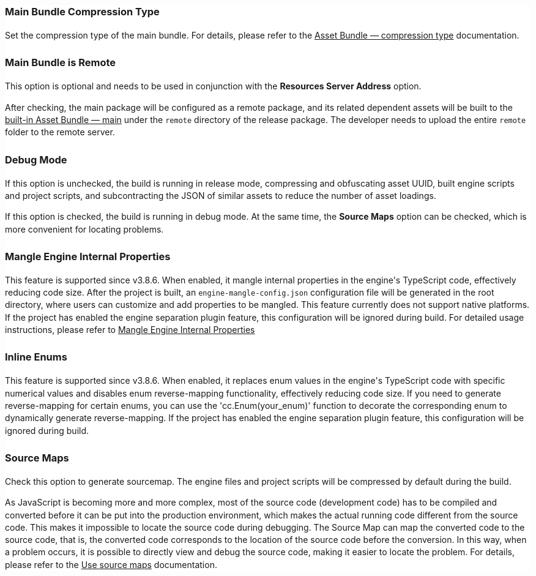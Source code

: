 ### Main Bundle Compression Type

Set the compression type of the main bundle. For details, please refer to the [Asset Bundle — compression type](../../asset/bundle.md#compression-type) documentation.

### Main Bundle is Remote

This option is optional and needs to be used in conjunction with the **Resources Server Address** option.

After checking, the main package will be configured as a remote package, and its related dependent assets will be built to the [built-in Asset Bundle — main](../../asset/bundle.md#the-built-in-asset-bundle) under the `remote` directory of the release package. The developer needs to upload the entire `remote` folder to the remote server.

### Debug Mode

If this option is unchecked, the build is running in release mode, compressing and obfuscating asset UUID, built engine scripts and project scripts, and subcontracting the JSON of similar assets to reduce the number of asset loadings.

If this option is checked, the build is running in debug mode. At the same time, the **Source Maps** option can be checked, which is more convenient for locating problems.

### Mangle Engine Internal Properties
This feature is supported since v3.8.6. When enabled, it mangle internal properties in the engine's TypeScript code, effectively reducing code size. After the project is built, an `engine-mangle-config.json` configuration file will be generated in the root directory, where users can customize and add properties to be mangled. This feature currently does not support native platforms. If the project has enabled the engine separation plugin feature, this configuration will be ignored during build. For detailed usage instructions, please refer to [Mangle Engine Internal Properties](../../../../3.8/en/advanced-topics/mangle-properties.md)

### Inline Enums

This feature is supported since v3.8.6. When enabled, it replaces enum values in the engine's TypeScript code with specific numerical values and disables enum reverse-mapping functionality, effectively reducing code size. If you need to generate reverse-mapping for certain enums, you can use the 'cc.Enum(your_enum)' function to decorate the corresponding enum to dynamically generate reverse-mapping. If the project has enabled the engine separation plugin feature, this configuration will be ignored during build.

### Source Maps

Check this option to generate sourcemap. The engine files and project scripts will be compressed by default during the build.

As JavaScript is becoming more and more complex, most of the source code (development code) has to be compiled and converted before it can be put into the production environment, which makes the actual running code different from the source code. This makes it impossible to locate the source code during debugging. The Source Map can map the converted code to the source code, that is, the converted code corresponds to the location of the source code before the conversion. In this way, when a problem occurs, it is possible to directly view and debug the source code, making it easier to locate the problem. For details, please refer to the [Use source maps](https://developer.chrome.com/docs/devtools/javascript/source-maps/) documentation.
